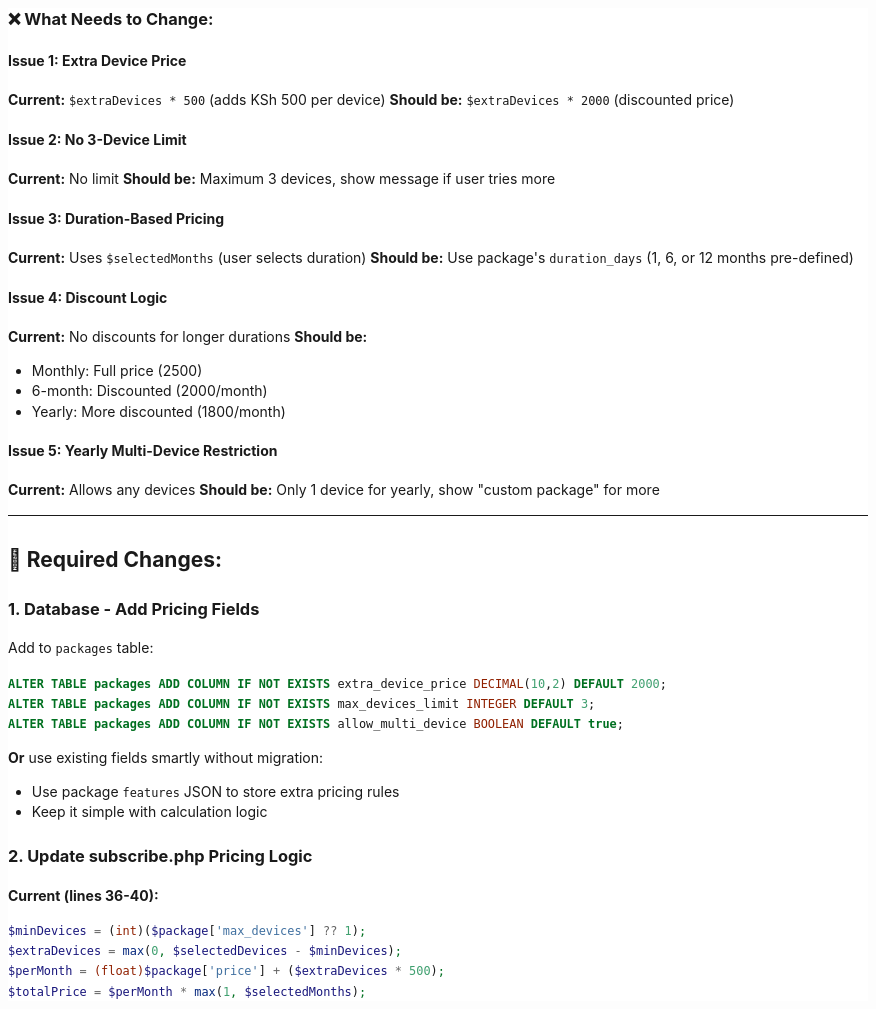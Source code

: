 ### ❌ What Needs to Change:

#### Issue 1: Extra Device Price
**Current:** `$extraDevices * 500` (adds KSh 500 per device)
**Should be:** `$extraDevices * 2000` (discounted price)

#### Issue 2: No 3-Device Limit
**Current:** No limit
**Should be:** Maximum 3 devices, show message if user tries more

#### Issue 3: Duration-Based Pricing
**Current:** Uses `$selectedMonths` (user selects duration)
**Should be:** Use package's `duration_days` (1, 6, or 12 months pre-defined)

#### Issue 4: Discount Logic
**Current:** No discounts for longer durations
**Should be:** 
- Monthly: Full price (2500)
- 6-month: Discounted (2000/month)
- Yearly: More discounted (1800/month)

#### Issue 5: Yearly Multi-Device Restriction
**Current:** Allows any devices
**Should be:** Only 1 device for yearly, show "custom package" for more

---

## 🔧 Required Changes:

### 1. Database - Add Pricing Fields

Add to `packages` table:
```sql
ALTER TABLE packages ADD COLUMN IF NOT EXISTS extra_device_price DECIMAL(10,2) DEFAULT 2000;
ALTER TABLE packages ADD COLUMN IF NOT EXISTS max_devices_limit INTEGER DEFAULT 3;
ALTER TABLE packages ADD COLUMN IF NOT EXISTS allow_multi_device BOOLEAN DEFAULT true;
```

**Or** use existing fields smartly without migration:
- Use package `features` JSON to store extra pricing rules
- Keep it simple with calculation logic

### 2. Update subscribe.php Pricing Logic

**Current (lines 36-40):**
```php
$minDevices = (int)($package['max_devices'] ?? 1);
$extraDevices = max(0, $selectedDevices - $minDevices);
$perMonth = (float)$package['price'] + ($extraDevices * 500);
$totalPrice = $perMonth * max(1, $selectedMonths);
```
